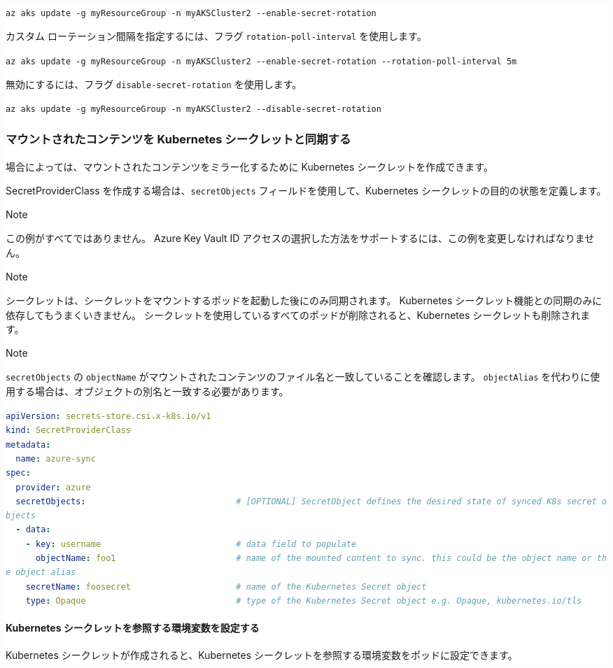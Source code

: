 ```azurecli-interactive
az aks update -g myResourceGroup -n myAKSCluster2 --enable-secret-rotation
```

カスタム ローテーション間隔を指定するには、フラグ `rotation-poll-interval` を使用します。

```azurecli-interactive
az aks update -g myResourceGroup -n myAKSCluster2 --enable-secret-rotation --rotation-poll-interval 5m
```

無効にするには、フラグ `disable-secret-rotation` を使用します。

```azurecli-interactive
az aks update -g myResourceGroup -n myAKSCluster2 --disable-secret-rotation
```

### <a name="sync-mounted-content-with-a-kubernetes-secret"></a>マウントされたコンテンツを Kubernetes シークレットと同期する

場合によっては、マウントされたコンテンツをミラー化するために Kubernetes シークレットを作成できます。

SecretProviderClass を作成する場合は、`secretObjects` フィールドを使用して、Kubernetes シークレットの目的の状態を定義します。

> [!NOTE]
> この例がすべてではありません。 Azure Key Vault ID アクセスの選択した方法をサポートするには、この例を変更しなければなりません。

> [!NOTE]
> シークレットは、シークレットをマウントするポッドを起動した後にのみ同期されます。 Kubernetes シークレット機能との同期のみに依存してもうまくいきません。 シークレットを使用しているすべてのポッドが削除されると、Kubernetes シークレットも削除されます。


> [!NOTE]
> `secretObjects` の `objectName` がマウントされたコンテンツのファイル名と一致していることを確認します。 `objectAlias` を代わりに使用する場合は、オブジェクトの別名と一致する必要があります。

```yml
apiVersion: secrets-store.csi.x-k8s.io/v1
kind: SecretProviderClass
metadata:
  name: azure-sync
spec:
  provider: azure                             
  secretObjects:                              # [OPTIONAL] SecretObject defines the desired state of synced K8s secret objects
  - data:
    - key: username                           # data field to populate
      objectName: foo1                        # name of the mounted content to sync. this could be the object name or the object alias
    secretName: foosecret                     # name of the Kubernetes Secret object
    type: Opaque                              # type of the Kubernetes Secret object e.g. Opaque, kubernetes.io/tls
```

#### <a name="set-environment-variables-to-reference-kubernetes-secrets"></a>Kubernetes シークレットを参照する環境変数を設定する

Kubernetes シークレットが作成されると、Kubernetes シークレットを参照する環境変数をポッドに設定できます。


[az-feature-register]: /cli/azure/feature#az_feature_register
[az-feature-list]: /cli/azure/feature#az_feature_list
[az-provider-register]: /cli/azure/provider#az_provider_register
[az-extension-add]: /cli/azure/extension#az_extension_add
[az-extension-update]: /cli/azure/extension#az_extension_update
[az-aks-create]: /cli/azure/aks#az_aks_create
[az-aks-enable-addons]: /cli/azure/aks#az_aks_enable_addons
[az-aks-disable-addons]: /cli/azure/aks#az_aks_disable_addons
[key-vault-provider]: ../key-vault/general/key-vault-integrate-kubernetes.md
[csi-storage-drivers]: ./csi-storage-drivers.md
[create-key-vault]: ../key-vault/general/quick-create-cli.md
[set-secret-key-vault]: ../key-vault/secrets/quick-create-portal.md
[aks-managed-identity]: ./use-managed-identity.md
[identity-access-methods]: ./csi-secrets-store-identity-access.md
[aad-pod-identity]: ./use-azure-ad-pod-identity.md
[kubernetes-version-support]: ./supported-kubernetes-versions.md?tabs=azure-cli#kubernetes-version-support-policy
[kube-csi]: https://kubernetes-csi.github.io/docs/
[key-vault-provider-install]: https://azure.github.io/secrets-store-csi-driver-provider-azure/getting-started/installation
[sample-secret-provider-class]: https://azure.github.io/secrets-store-csi-driver-provider-azure/getting-started/usage/#create-your-own-secretproviderclass-object